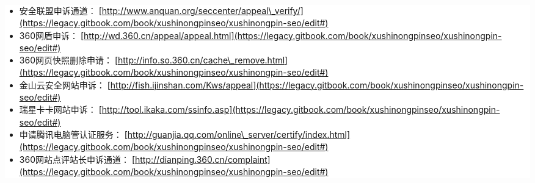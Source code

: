 * 安全联盟申诉通道：
  [http://www.anquan.org/seccenter/appeal\_verify/](https://legacy.gitbook.com/book/xushinongpinseo/xushinongpin-seo/edit#)
* 360网盾申诉：
  [http://wd.360.cn/appeal/appeal.html](https://legacy.gitbook.com/book/xushinongpinseo/xushinongpin-seo/edit#)
* 360网页快照删除申请：
  [http://info.so.360.cn/cache\_remove.html](https://legacy.gitbook.com/book/xushinongpinseo/xushinongpin-seo/edit#)
* 金山云安全网站申诉：
  [http://fish.ijinshan.com/Kws/appeal](https://legacy.gitbook.com/book/xushinongpinseo/xushinongpin-seo/edit#)
* 瑞星卡卡网站申诉：
  [http://tool.ikaka.com/ssinfo.asp](https://legacy.gitbook.com/book/xushinongpinseo/xushinongpin-seo/edit#)
* 申请腾讯电脑管认证服务：
  [http://guanjia.qq.com/online\_server/certify/index.html](https://legacy.gitbook.com/book/xushinongpinseo/xushinongpin-seo/edit#)
* 360网站点评站长申诉通道：
  [http://dianping.360.cn/complaint](https://legacy.gitbook.com/book/xushinongpinseo/xushinongpin-seo/edit#)

  



